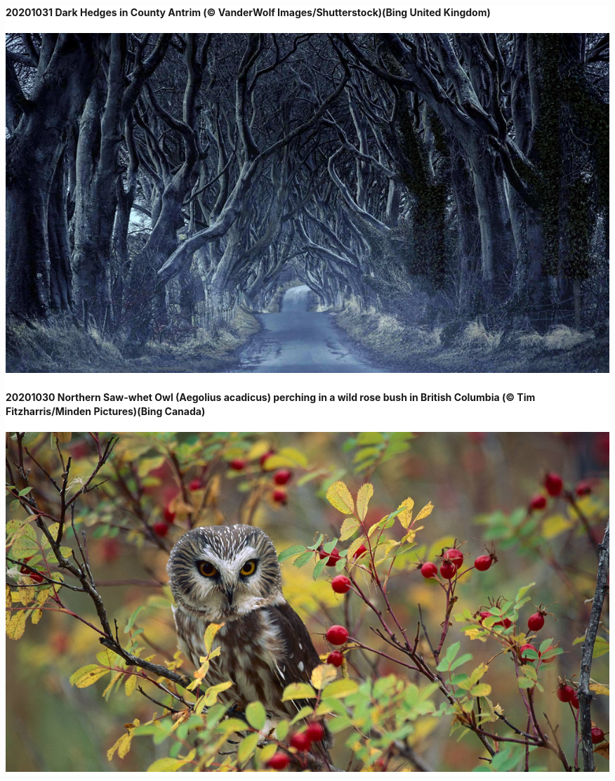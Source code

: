 #### 20201031 Dark Hedges in County Antrim  (© VanderWolf Images/Shutterstock)(Bing United Kingdom)

![](20201031_GreyLady_1920x1080.jpg)

#### 20201030 Northern Saw-whet Owl (Aegolius acadicus) perching in a wild rose bush in British Columbia (© Tim Fitzharris/Minden Pictures)(Bing Canada)

![](20201030_OwlRoseBush_1920x1080.jpg)
